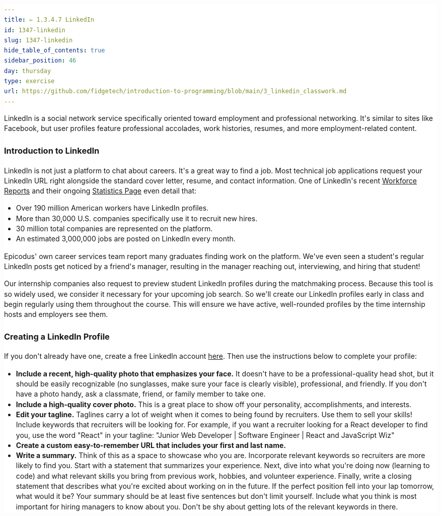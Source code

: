 ```yaml
---
title: ✏️ 1.3.4.7 LinkedIn
id: 1347-linkedin
slug: 1347-linkedin
hide_table_of_contents: true
sidebar_position: 46
day: thursday
type: exercise
url: https://github.com/fidgetech/introduction-to-programming/blob/main/3_linkedin_classwork.md
---
```


LinkedIn is a social network service specifically oriented toward employment and professional networking. It's similar to sites like Facebook, but user profiles feature professional accolades, work histories, resumes, and more employment-related content. 

### Introduction to LinkedIn

LinkedIn is not just a platform to chat about careers. It's a great way to find a job. Most technical job applications request your LinkedIn URL right alongside the standard cover letter, resume, and contact information. One of LinkedIn's recent [Workforce Reports](https://economicgraph.linkedin.com/resources/linkedin-workforce-report-january-2019) and their ongoing [Statistics Page](https://news.linkedin.com/about-us#statistics) even detail that:

- Over 190 million American workers have LinkedIn profiles. 
- More than 30,000 U.S. companies specifically use it to recruit new hires. 
- 30 million total companies are represented on the platform. 
- An estimated 3,000,000 jobs are posted on LinkedIn every month. 

Epicodus' own career services team report many graduates finding work on the platform. We've even seen a student's regular LinkedIn posts get noticed by a friend's manager, resulting in the manager reaching out, interviewing, and hiring that student!

Our internship companies also request to preview student LinkedIn profiles during the matchmaking process. Because this tool is so widely used, we consider it necessary for your upcoming job search. So we'll create our LinkedIn profiles early in class and begin regularly using them throughout the course. This will ensure we have active, well-rounded profiles by the time internship hosts and employers see them.

### Creating a LinkedIn Profile

If you don't already have one, create a free LinkedIn account [here](https://www.linkedin.com/reg/join). Then use the instructions below to complete your profile:

- **Include a recent, high-quality photo that emphasizes your face.** It doesn't have to be a professional-quality head shot, but it should be easily recognizable (no sunglasses, make sure your face is clearly visible), professional, and friendly. If you don't have a photo handy, ask a classmate, friend, or family member to take one. 
- **Include a high-quality cover photo.** This is a great place to show off your personality, accomplishments, and interests.  
- **Edit your tagline.** Taglines carry a lot of weight when it comes to being found by recruiters. Use them to sell your skills! Include keywords that recruiters will be looking for. For example, if you want a recruiter looking for a React developer to find you, use the word "React" in your tagline: "Junior Web Developer | Software Engineer | React and JavaScript Wiz"  
- **Create a custom easy-to-remember URL that includes your first and last name.**
- **Write a summary.** Think of this as a space to showcase who you are. Incorporate relevant keywords so recruiters are more likely to find you. Start with a statement that summarizes your experience. Next, dive into what you're doing now (learning to code) and what relevant skills you bring from previous work, hobbies, and volunteer experience. Finally, write a closing statement that describes what you're excited about working on in the future. If the perfect position fell into your lap tomorrow, what would it be? Your summary should be at least five sentences but don't limit yourself. Include what you think is most important for hiring managers to know about you. Don't be shy about getting lots of the relevant keywords in there.  
